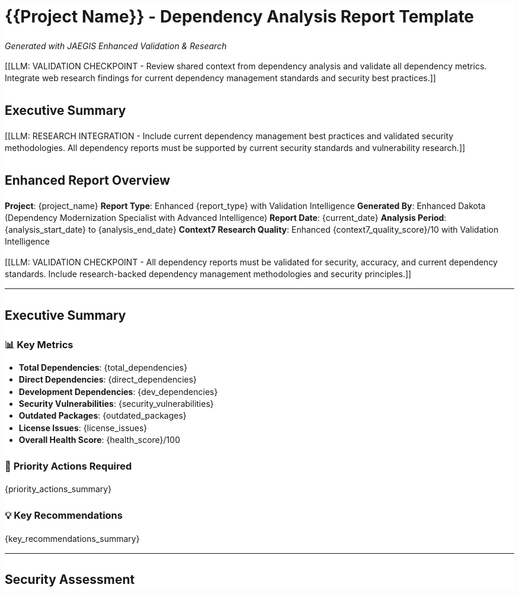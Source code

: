 # {{Project Name}} - Dependency Analysis Report Template
*Generated with JAEGIS Enhanced Validation & Research*

[[LLM: VALIDATION CHECKPOINT - Review shared context from dependency analysis and validate all dependency metrics. Integrate web research findings for current dependency management standards and security best practices.]]

## Executive Summary

[[LLM: RESEARCH INTEGRATION - Include current dependency management best practices and validated security methodologies. All dependency reports must be supported by current security standards and vulnerability research.]]

## Enhanced Report Overview
**Project**: {project_name}
**Report Type**: Enhanced {report_type} with Validation Intelligence
**Generated By**: Enhanced Dakota (Dependency Modernization Specialist with Advanced Intelligence)
**Report Date**: {current_date}
**Analysis Period**: {analysis_start_date} to {analysis_end_date}
**Context7 Research Quality**: Enhanced {context7_quality_score}/10 with Validation Intelligence

[[LLM: VALIDATION CHECKPOINT - All dependency reports must be validated for security, accuracy, and current dependency standards. Include research-backed dependency management methodologies and security principles.]]

---

## Executive Summary

### 📊 **Key Metrics**
- **Total Dependencies**: {total_dependencies}
- **Direct Dependencies**: {direct_dependencies}
- **Development Dependencies**: {dev_dependencies}
- **Security Vulnerabilities**: {security_vulnerabilities}
- **Outdated Packages**: {outdated_packages}
- **License Issues**: {license_issues}
- **Overall Health Score**: {health_score}/100

### 🎯 **Priority Actions Required**
{priority_actions_summary}

### 💡 **Key Recommendations**
{key_recommendations_summary}

---

## Security Assessment
